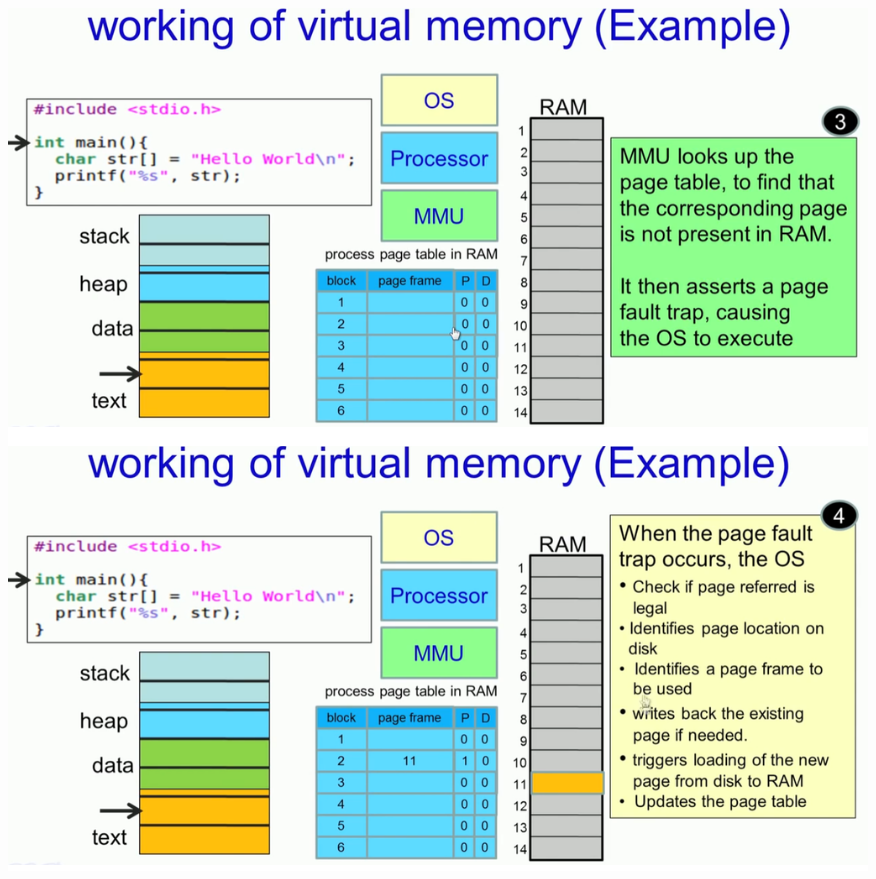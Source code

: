 

![image-20220116235706476](img/image-20220116235706476.png)





![image-20220116235728978](img/image-20220116235728978.png)


